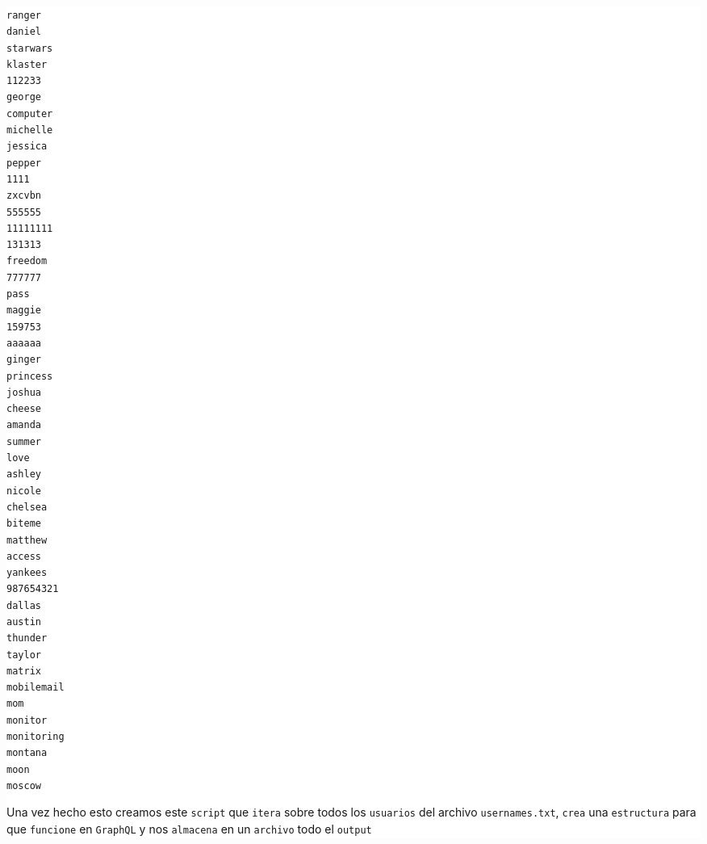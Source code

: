 ```
ranger
daniel
starwars
klaster
112233
george
computer
michelle
jessica
pepper
1111
zxcvbn
555555
11111111
131313
freedom
777777
pass
maggie
159753
aaaaaa
ginger
princess
joshua
cheese
amanda
summer
love
ashley
nicole
chelsea
biteme
matthew
access
yankees
987654321
dallas
austin
thunder
taylor
matrix
mobilemail
mom
monitor
monitoring
montana
moon
moscow
```

Una vez hecho esto creamos este `script` que `itera` sobre todos los `usuarios` del archivo `usernames.txt`, `crea` una `estructura` para que `funcione` en `GraphQL` y nos `almacena` en un `archivo` todo el `output`
